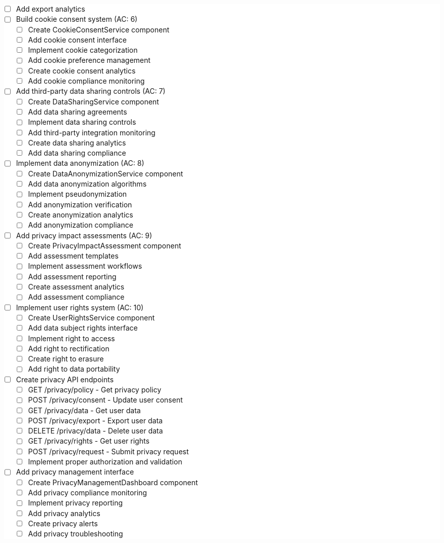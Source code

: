   - [ ] Add export analytics
- [ ] Build cookie consent system (AC: 6)
  - [ ] Create CookieConsentService component
  - [ ] Add cookie consent interface
  - [ ] Implement cookie categorization
  - [ ] Add cookie preference management
  - [ ] Create cookie consent analytics
  - [ ] Add cookie compliance monitoring
- [ ] Add third-party data sharing controls (AC: 7)
  - [ ] Create DataSharingService component
  - [ ] Add data sharing agreements
  - [ ] Implement data sharing controls
  - [ ] Add third-party integration monitoring
  - [ ] Create data sharing analytics
  - [ ] Add data sharing compliance
- [ ] Implement data anonymization (AC: 8)
  - [ ] Create DataAnonymizationService component
  - [ ] Add data anonymization algorithms
  - [ ] Implement pseudonymization
  - [ ] Add anonymization verification
  - [ ] Create anonymization analytics
  - [ ] Add anonymization compliance
- [ ] Add privacy impact assessments (AC: 9)
  - [ ] Create PrivacyImpactAssessment component
  - [ ] Add assessment templates
  - [ ] Implement assessment workflows
  - [ ] Add assessment reporting
  - [ ] Create assessment analytics
  - [ ] Add assessment compliance
- [ ] Implement user rights system (AC: 10)
  - [ ] Create UserRightsService component
  - [ ] Add data subject rights interface
  - [ ] Implement right to access
  - [ ] Add right to rectification
  - [ ] Create right to erasure
  - [ ] Add right to data portability
- [ ] Create privacy API endpoints
  - [ ] GET /privacy/policy - Get privacy policy
  - [ ] POST /privacy/consent - Update user consent
  - [ ] GET /privacy/data - Get user data
  - [ ] POST /privacy/export - Export user data
  - [ ] DELETE /privacy/data - Delete user data
  - [ ] GET /privacy/rights - Get user rights
  - [ ] POST /privacy/request - Submit privacy request
  - [ ] Implement proper authorization and validation
- [ ] Add privacy management interface
  - [ ] Create PrivacyManagementDashboard component
  - [ ] Add privacy compliance monitoring
  - [ ] Implement privacy reporting
  - [ ] Add privacy analytics
  - [ ] Create privacy alerts
  - [ ] Add privacy troubleshooting
